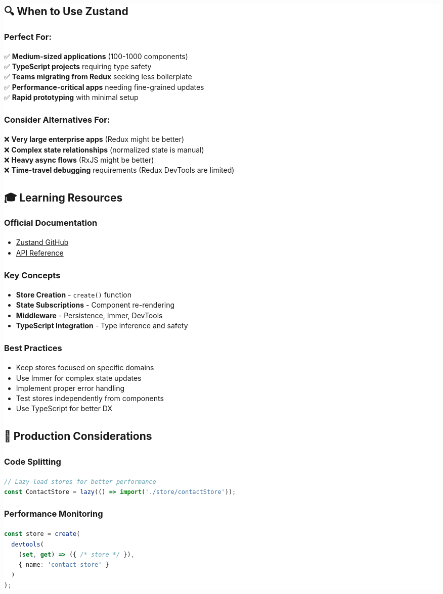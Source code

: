 ## 🔍 When to Use Zustand

### Perfect For:
✅ **Medium-sized applications** (100-1000 components)  
✅ **TypeScript projects** requiring type safety  
✅ **Teams migrating from Redux** seeking less boilerplate  
✅ **Performance-critical apps** needing fine-grained updates  
✅ **Rapid prototyping** with minimal setup  

### Consider Alternatives For:
❌ **Very large enterprise apps** (Redux might be better)  
❌ **Complex state relationships** (normalized state is manual)  
❌ **Heavy async flows** (RxJS might be better)  
❌ **Time-travel debugging** requirements (Redux DevTools are limited)  

## 🎓 Learning Resources

### Official Documentation
- [Zustand GitHub](https://github.com/pmndrs/zustand)
- [API Reference](https://docs.pmnd.rs/zustand)

### Key Concepts
- **Store Creation** - `create()` function
- **State Subscriptions** - Component re-rendering
- **Middleware** - Persistence, Immer, DevTools
- **TypeScript Integration** - Type inference and safety

### Best Practices
- Keep stores focused on specific domains
- Use Immer for complex state updates
- Implement proper error handling
- Test stores independently from components
- Use TypeScript for better DX

## 🚀 Production Considerations

### Code Splitting
```typescript
// Lazy load stores for better performance
const ContactStore = lazy(() => import('./store/contactStore'));
```

### Performance Monitoring
```typescript
const store = create(
  devtools(
    (set, get) => ({ /* store */ }),
    { name: 'contact-store' }
  )
);
```
